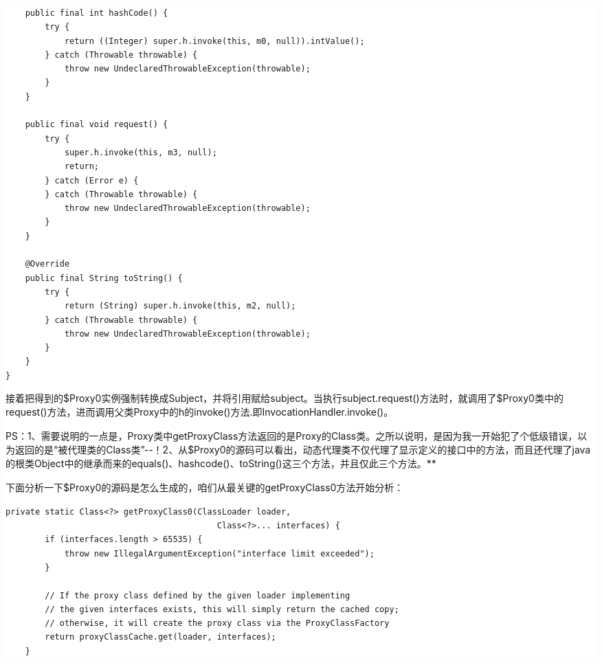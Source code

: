 ```
    public final int hashCode() {  
        try {  
            return ((Integer) super.h.invoke(this, m0, null)).intValue();  
        } catch (Throwable throwable) {  
            throw new UndeclaredThrowableException(throwable);  
        }  
    }  

    public final void request() {  
        try {  
            super.h.invoke(this, m3, null);  
            return;  
        } catch (Error e) {  
        } catch (Throwable throwable) {  
            throw new UndeclaredThrowableException(throwable);  
        }  
    }  

    @Override  
    public final String toString() {  
        try {  
            return (String) super.h.invoke(this, m2, null);  
        } catch (Throwable throwable) {  
            throw new UndeclaredThrowableException(throwable);  
        }  
    }  
}  

```

接着把得到的\$Proxy0实例强制转换成Subject，并将引用赋给subject。当执行subject.request()方法时，就调用了$Proxy0类中的request()方法，进而调用父类Proxy中的h的invoke()方法.即InvocationHandler.invoke()。 

PS：1、需要说明的一点是，Proxy类中getProxyClass方法返回的是Proxy的Class类。之所以说明，是因为我一开始犯了个低级错误，以为返回的是“被代理类的Class类”--！
​    2、从$Proxy0的源码可以看出，动态代理类不仅代理了显示定义的接口中的方法，而且还代理了java的根类Object中的继承而来的equals()、hashcode()、toString()这三个方法，并且仅此三个方法。** 

下面分析一下$Proxy0的源码是怎么生成的，咱们从最关键的getProxyClass0方法开始分析：

```
private static Class<?> getProxyClass0(ClassLoader loader,  
                                           Class<?>... interfaces) {  
        if (interfaces.length > 65535) {  
            throw new IllegalArgumentException("interface limit exceeded");  
        }  

        // If the proxy class defined by the given loader implementing  
        // the given interfaces exists, this will simply return the cached copy;  
        // otherwise, it will create the proxy class via the ProxyClassFactory  
        return proxyClassCache.get(loader, interfaces);  
    }  

```
